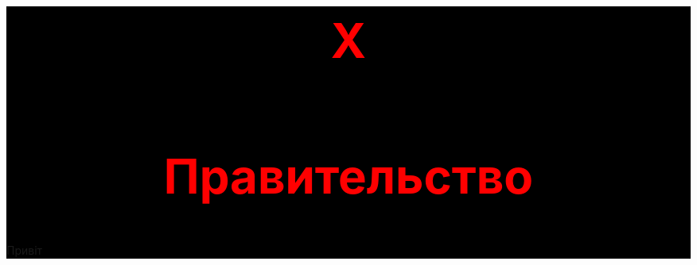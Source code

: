 <html>
<head>
	<center><h1 style="color:red; font-size:60px;">X</h1></center>
	<center><h1 style="color:red; font-size:60px;">Правительство</h1></center>
	Привіт
</head>
<body style="background-color: black">
